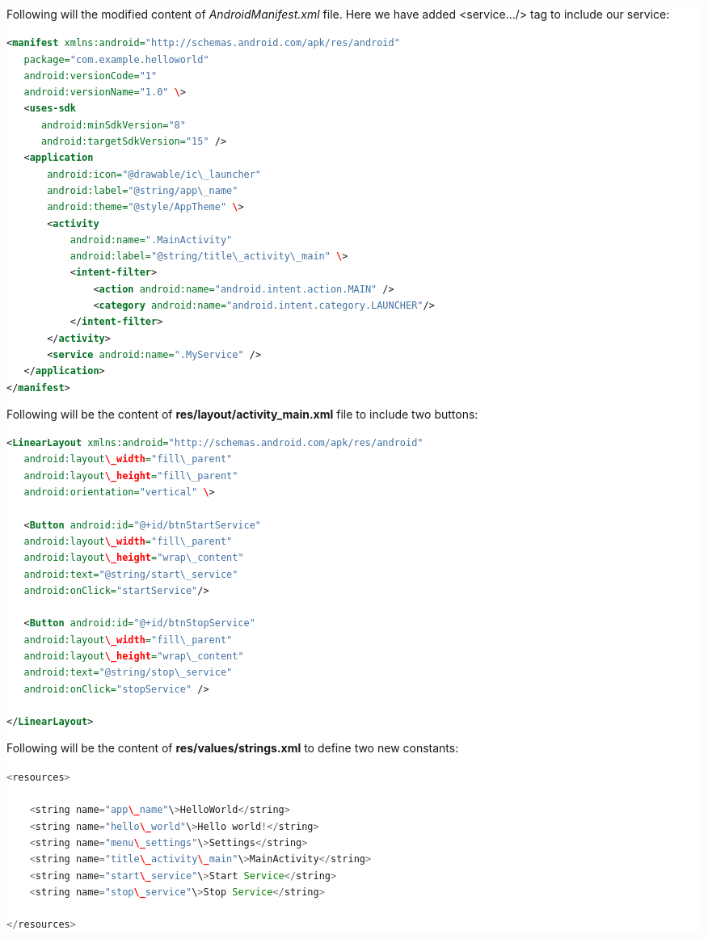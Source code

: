 Following will the modified content of _AndroidManifest.xml_ file. Here we have added <service.../> tag to include our service:

```xml
<manifest xmlns:android="http://schemas.android.com/apk/res/android"
   package="com.example.helloworld"
   android:versionCode="1"
   android:versionName="1.0" \>
   <uses-sdk
      android:minSdkVersion="8"
      android:targetSdkVersion="15" />
   <application
       android:icon="@drawable/ic\_launcher"
       android:label="@string/app\_name"
       android:theme="@style/AppTheme" \>
       <activity
           android:name=".MainActivity"
           android:label="@string/title\_activity\_main" \>
           <intent-filter>
               <action android:name="android.intent.action.MAIN" />
               <category android:name="android.intent.category.LAUNCHER"/>
           </intent-filter>
       </activity>
       <service android:name=".MyService" />
   </application>
</manifest>
```
Following will be the content of **res/layout/activity\_main.xml** file to include two buttons:
```xml
<LinearLayout xmlns:android="http://schemas.android.com/apk/res/android"
   android:layout\_width="fill\_parent"
   android:layout\_height="fill\_parent"
   android:orientation="vertical" \>
 
   <Button android:id="@+id/btnStartService"
   android:layout\_width="fill\_parent"
   android:layout\_height="wrap\_content"
   android:text="@string/start\_service"
   android:onClick="startService"/>
 
   <Button android:id="@+id/btnStopService"
   android:layout\_width="fill\_parent"
   android:layout\_height="wrap\_content"
   android:text="@string/stop\_service"
   android:onClick="stopService" />
 
</LinearLayout>
```
Following will be the content of **res/values/strings.xml** to define two new constants:
```java
<resources>
 
    <string name="app\_name"\>HelloWorld</string>
    <string name="hello\_world"\>Hello world!</string>
    <string name="menu\_settings"\>Settings</string>
    <string name="title\_activity\_main"\>MainActivity</string>
    <string name="start\_service"\>Start Service</string>
    <string name="stop\_service"\>Stop Service</string>
 
</resources>
```
